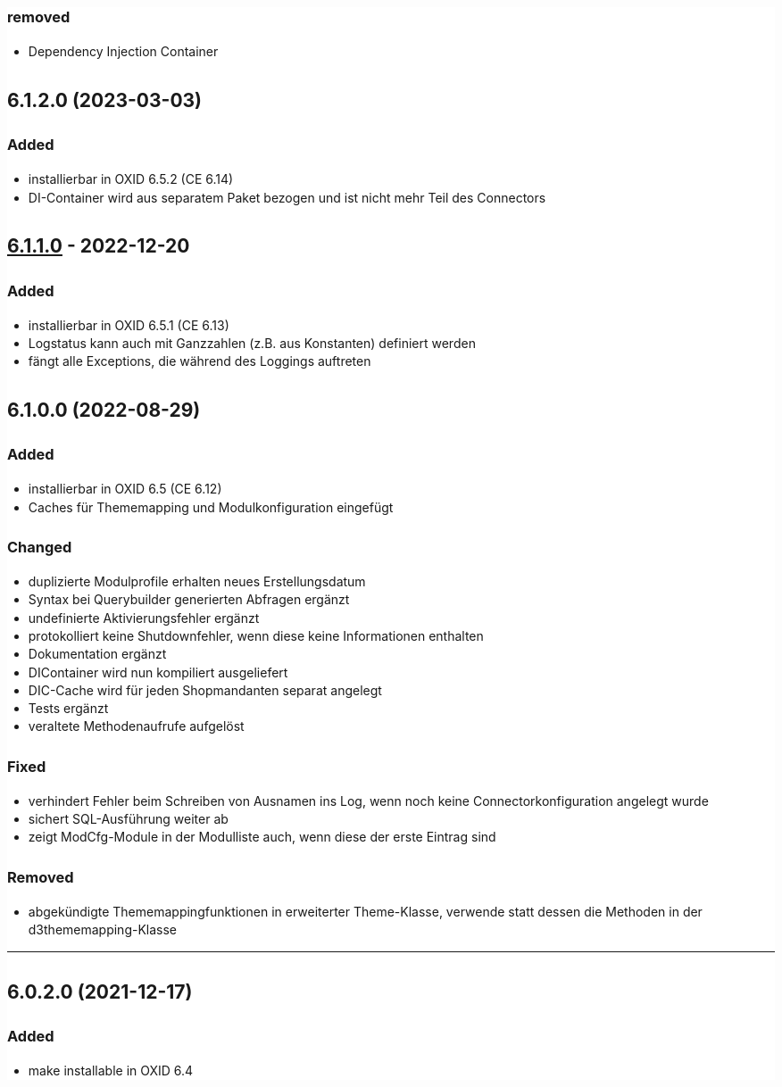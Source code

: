 ### removed
- Dependency Injection Container

## 6.1.2.0 (2023-03-03)
### Added
- installierbar in OXID 6.5.2 (CE 6.14)
- DI-Container wird aus separatem Paket bezogen und ist nicht mehr Teil des Connectors

## [6.1.1.0](https://git.d3data.de/D3Private/ModCfg/compare/6.1.0.0...6.1.1.0) - 2022-12-20
### Added
- installierbar in OXID 6.5.1 (CE 6.13)
- Logstatus kann auch mit Ganzzahlen (z.B. aus Konstanten) definiert werden
- fängt alle Exceptions, die während des Loggings auftreten

## 6.1.0.0 (2022-08-29)
### Added
- installierbar in OXID 6.5 (CE 6.12)
- Caches für Thememapping und Modulkonfiguration eingefügt

### Changed
- duplizierte Modulprofile erhalten neues Erstellungsdatum
- Syntax bei Querybuilder generierten Abfragen ergänzt
- undefinierte Aktivierungsfehler ergänzt
- protokolliert keine Shutdownfehler, wenn diese keine Informationen enthalten
- Dokumentation ergänzt
- DIContainer wird nun kompiliert ausgeliefert
- DIC-Cache wird für jeden Shopmandanten separat angelegt
- Tests ergänzt
- veraltete Methodenaufrufe aufgelöst

### Fixed
- verhindert Fehler beim Schreiben von Ausnamen ins Log, wenn noch keine Connectorkonfiguration angelegt wurde
- sichert SQL-Ausführung weiter ab
- zeigt ModCfg-Module in der Modulliste auch, wenn diese der erste Eintrag sind

### Removed
- abgekündigte Thememappingfunktionen in erweiterter Theme-Klasse, verwende statt dessen die Methoden in der d3thememapping-Klasse

---

## 6.0.2.0 (2021-12-17)

### Added
- make installable in OXID 6.4
